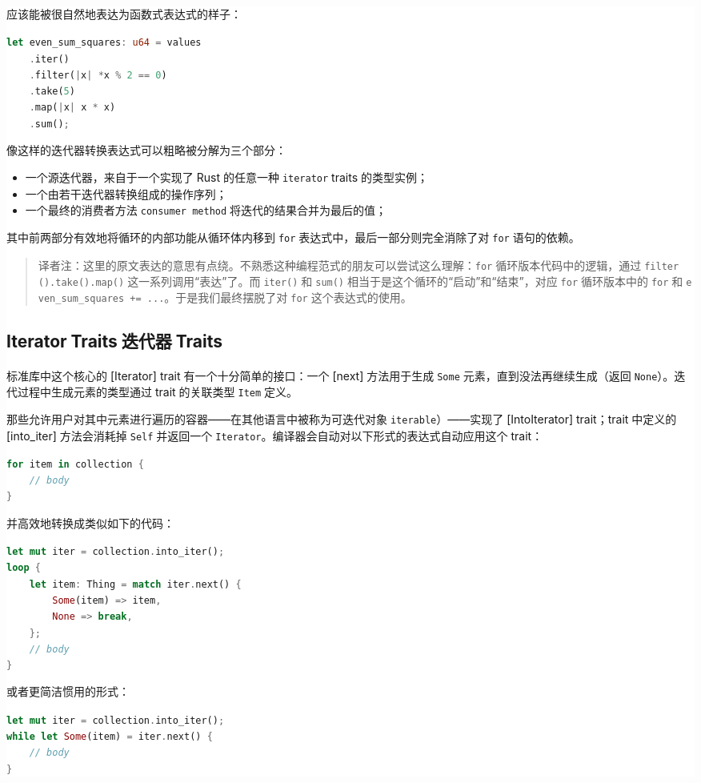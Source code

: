 应该能被很自然地表达为函数式表达式的样子：

```rust
let even_sum_squares: u64 = values
    .iter()
    .filter(|x| *x % 2 == 0)
    .take(5)
    .map(|x| x * x)
    .sum();
```

像这样的迭代器转换表达式可以粗略被分解为三个部分：

- 一个源迭代器，来自于一个实现了 Rust 的任意一种 `iterator` traits 的类型实例；
- 一个由若干迭代器转换组成的操作序列；
- 一个最终的消费者方法 `consumer method` 将迭代的结果合并为最后的值；

其中前两部分有效地将循环的内部功能从循环体内移到 `for` 表达式中，最后一部分则完全消除了对 `for` 语句的依赖。

> 译者注：这里的原文表达的意思有点绕。不熟悉这种编程范式的朋友可以尝试这么理解：`for` 循环版本代码中的逻辑，通过 `filter().take().map()` 这一系列调用“表达”了。而 `iter()` 和 `sum()` 相当于是这个循环的“启动”和“结束”，对应 `for` 循环版本中的 `for` 和 `even_sum_squares += ...`。于是我们最终摆脱了对 `for` 这个表达式的使用。

## Iterator Traits 迭代器 Traits

标准库中这个核心的 [Iterator] trait 有一个十分简单的接口：一个 [next] 方法用于生成 `Some` 元素，直到没法再继续生成（返回 `None`）。迭代过程中生成元素的类型通过 trait 的关联类型 `Item` 定义。

那些允许用户对其中元素进行遍历的容器——在其他语言中被称为可迭代对象  `iterable`）——实现了 [IntoIterator] trait；trait 中定义的 [into_iter] 方法会消耗掉 `Self` 并返回一个 `Iterator`。编译器会自动对以下形式的表达式自动应用这个 trait：

```rust
for item in collection {
    // body
}
```

并高效地转换成类似如下的代码：

```rust
let mut iter = collection.into_iter();
loop {
    let item: Thing = match iter.next() {
        Some(item) => item,
        None => break,
    };
    // body
}
```

或者更简洁惯用的形式：

```rust
let mut iter = collection.into_iter();
while let Some(item) = iter.next() {
    // body
}
```


[第 3 条]: item3-transform.md
[第 10 条]: https://www.lurklurk.org/effective-rust/std-traits.html
[第 13 条]: /chapter_2/item13-use-default-impl.md
[第 15 条]: https://www.lurklurk.org/effective-rust/borrows.html
[第 30 条]: https://www.lurklurk.org/effective-rust/testing.html
